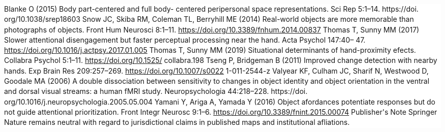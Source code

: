 Blanke O (2015) Body part-centered and full body- centered peripersonal space representations. Sci Rep 5:1–14. https://doi. org/10.1038/srep18603 Snow JC, Skiba RM, Coleman TL, Berryhill ME (2014) Real-world objects are more memorable than photographs of objects. Front Hum Neurosci 8:1–11. https://doi.org/10.3389/fnhum.2014.00837 Thomas T, Sunny MM (2017) Slower attentional disengagement but faster perceptual processing near the hand. Acta Psychol 147:40– 47. https://doi.org/10.1016/j.actpsy.2017.01.005 Thomas T, Sunny MM (2019) Situational determinants of hand-proximity efects. Collabra Psychol 5:1–11. https://doi.org/10.1525/
collabra.198 Tseng P, Bridgeman B (2011) Improved change detection with nearby hands. Exp Brain Res 209:257–269. https://doi.org/10.1007/s0022 1-011-2544-z Valyear KF, Culham JC, Sharif N, Westwood D, Goodale MA (2006) A 
double dissociation between sensitivity to changes in object identity and object orientation in the ventral and dorsal visual streams: 
a human fMRI study. Neuropsychologia 44:218–228. https://doi. org/10.1016/j.neuropsychologia.2005.05.004 Yamani Y, Ariga A, Yamada Y (2016) Object afordances potentiate responses but do not guide attentional prioritization. Front Integr Neurosc 9:1–6. https://doi.org/10.3389/fnint.2015.00074 Publisher's Note Springer Nature remains neutral with regard to jurisdictional claims in published maps and institutional afliations.
